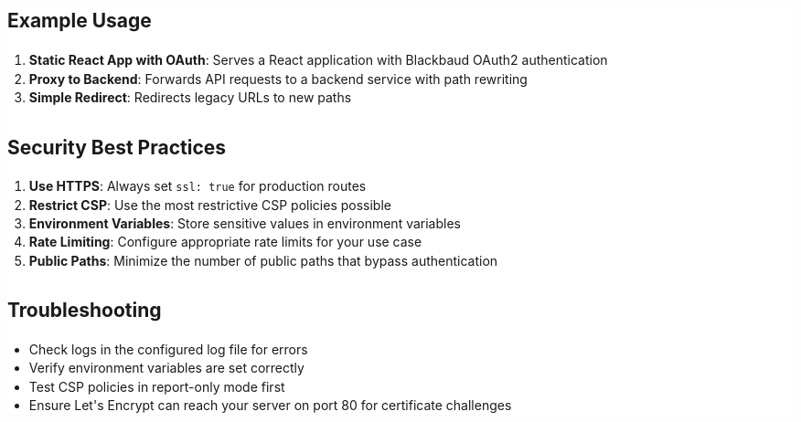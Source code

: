 ## Example Usage

1. **Static React App with OAuth**: Serves a React application with Blackbaud OAuth2 authentication
2. **Proxy to Backend**: Forwards API requests to a backend service with path rewriting
3. **Simple Redirect**: Redirects legacy URLs to new paths

## Security Best Practices

1. **Use HTTPS**: Always set `ssl: true` for production routes
2. **Restrict CSP**: Use the most restrictive CSP policies possible
3. **Environment Variables**: Store sensitive values in environment variables
4. **Rate Limiting**: Configure appropriate rate limits for your use case
5. **Public Paths**: Minimize the number of public paths that bypass authentication

## Troubleshooting

- Check logs in the configured log file for errors
- Verify environment variables are set correctly
- Test CSP policies in report-only mode first
- Ensure Let's Encrypt can reach your server on port 80 for certificate challenges 